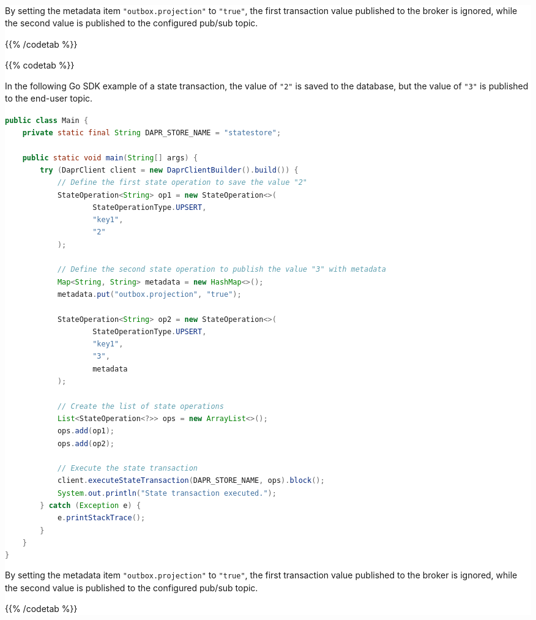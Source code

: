 By setting the metadata item `"outbox.projection"` to `"true"`, the first transaction value published to the broker is ignored, while the second value is published to the configured pub/sub topic. 

{{% /codetab %}}

{{% codetab %}}



In the following Go SDK example of a state transaction, the value of `"2"` is saved to the database, but the value of `"3"` is published to the end-user topic.

```java
public class Main {
    private static final String DAPR_STORE_NAME = "statestore";

    public static void main(String[] args) {
        try (DaprClient client = new DaprClientBuilder().build()) {
            // Define the first state operation to save the value "2"
            StateOperation<String> op1 = new StateOperation<>(
                    StateOperationType.UPSERT,
                    "key1",
                    "2"
            );

            // Define the second state operation to publish the value "3" with metadata
            Map<String, String> metadata = new HashMap<>();
            metadata.put("outbox.projection", "true");

            StateOperation<String> op2 = new StateOperation<>(
                    StateOperationType.UPSERT,
                    "key1",
                    "3",
                    metadata
            );

            // Create the list of state operations
            List<StateOperation<?>> ops = new ArrayList<>();
            ops.add(op1);
            ops.add(op2);

            // Execute the state transaction
            client.executeStateTransaction(DAPR_STORE_NAME, ops).block();
            System.out.println("State transaction executed.");
        } catch (Exception e) {
            e.printStackTrace();
        }
    }
}
```

By setting the metadata item `"outbox.projection"` to `"true"`, the first transaction value published to the broker is ignored, while the second value is published to the configured pub/sub topic. 

{{% /codetab %}}
